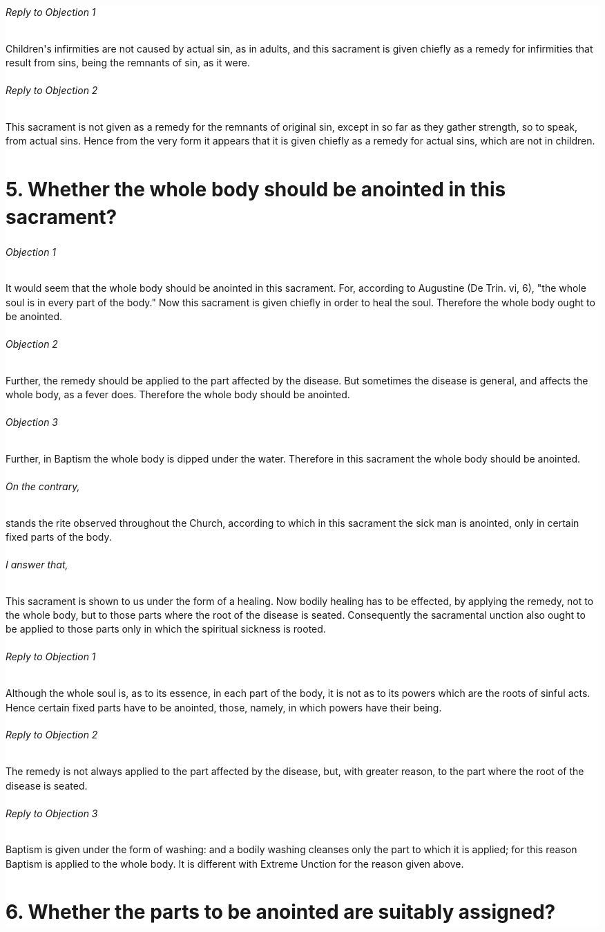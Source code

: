 ###### Reply to Objection 1
Children's infirmities are not caused by actual sin, as in adults, and this sacrament is given chiefly as a remedy for infirmities that result from sins, being the remnants of sin, as it were.  

###### Reply to Objection 2
This sacrament is not given as a remedy for the remnants of original sin, except in so far as they gather strength, so to speak, from actual sins. Hence from the very form it appears that it is given chiefly as a remedy for actual sins, which are not in children.  

# 5. Whether the whole body should be anointed in this sacrament? 

###### Objection 1
It would seem that the whole body should be anointed in this sacrament. For, according to Augustine (De Trin. vi, 6), "the whole soul is in every part of the body." Now this sacrament is given chiefly in order to heal the soul. Therefore the whole body ought to be anointed.  

###### Objection 2
Further, the remedy should be applied to the part affected by the disease. But sometimes the disease is general, and affects the whole body, as a fever does. Therefore the whole body should be anointed.  

###### Objection 3
Further, in Baptism the whole body is dipped under the water. Therefore in this sacrament the whole body should be anointed.  

###### On the contrary,
stands the rite observed throughout the Church, according to which in this sacrament the sick man is anointed, only in certain fixed parts of the body.  

###### I answer that,
This sacrament is shown to us under the form of a healing. Now bodily healing has to be effected, by applying the remedy, not to the whole body, but to those parts where the root of the disease is seated. Consequently the sacramental unction also ought to be applied to those parts only in which the spiritual sickness is rooted.  

###### Reply to Objection 1
Although the whole soul is, as to its essence, in each part of the body, it is not as to its powers which are the roots of sinful acts. Hence certain fixed parts have to be anointed, those, namely, in which powers have their being.  

###### Reply to Objection 2
The remedy is not always applied to the part affected by the disease, but, with greater reason, to the part where the root of the disease is seated.  

###### Reply to Objection 3
Baptism is given under the form of washing: and a bodily washing cleanses only the part to which it is applied; for this reason Baptism is applied to the whole body. It is different with Extreme Unction for the reason given above.  




# 6. Whether the parts to be anointed are suitably assigned? 
